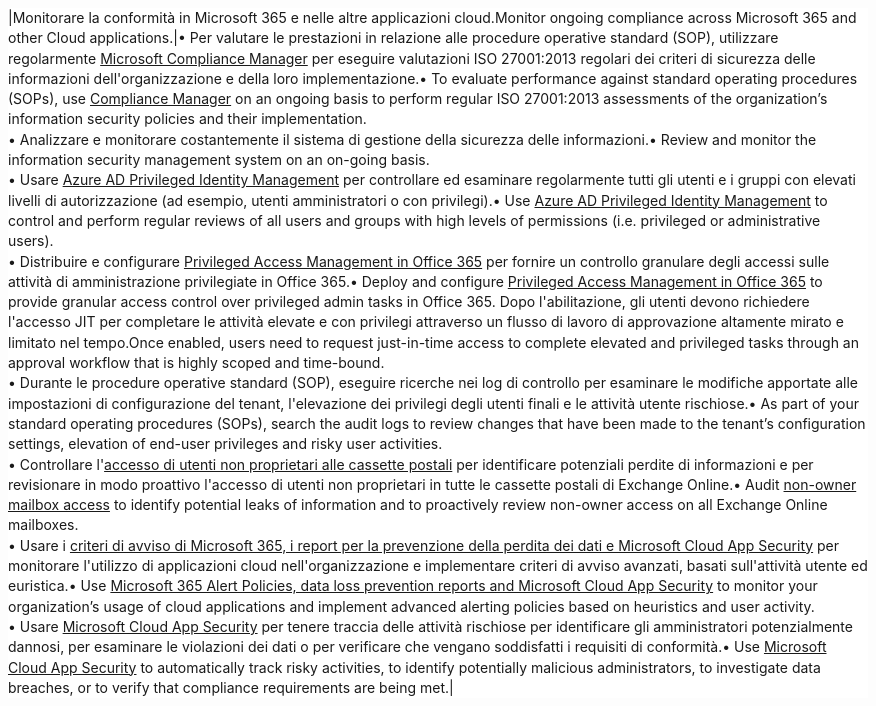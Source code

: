 |<span data-ttu-id="23de3-198">Monitorare la conformità in Microsoft 365 e nelle altre applicazioni cloud.</span><span class="sxs-lookup"><span data-stu-id="23de3-198">Monitor ongoing compliance across Microsoft 365 and other Cloud applications.</span></span>|<span data-ttu-id="23de3-199">• Per valutare le prestazioni in relazione alle procedure operative standard (SOP), utilizzare regolarmente [Microsoft Compliance Manager](compliance-manager.md) per eseguire valutazioni ISO 27001:2013 regolari dei criteri di sicurezza delle informazioni dell'organizzazione e della loro implementazione.</span><span class="sxs-lookup"><span data-stu-id="23de3-199">•    To evaluate performance against standard operating procedures (SOPs), use [Compliance Manager](compliance-manager.md) on an ongoing basis to perform regular ISO 27001:2013 assessments of the organization’s information security policies and their implementation.</span></span><br><span data-ttu-id="23de3-200">• Analizzare e monitorare costantemente il sistema di gestione della sicurezza delle informazioni.</span><span class="sxs-lookup"><span data-stu-id="23de3-200">•  Review and monitor the information security management system on an on-going basis.</span></span><br><span data-ttu-id="23de3-201">• Usare [Azure AD Privileged Identity Management](https://docs.microsoft.com/azure/active-directory/privileged-identity-management/pim-configure) per controllare ed esaminare regolarmente tutti gli utenti e i gruppi con elevati livelli di autorizzazione (ad esempio, utenti amministratori o con privilegi).</span><span class="sxs-lookup"><span data-stu-id="23de3-201">•    Use [Azure AD Privileged Identity Management](https://docs.microsoft.com/azure/active-directory/privileged-identity-management/pim-configure) to control and perform regular reviews of all users and groups with high levels of permissions (i.e. privileged or administrative users).</span></span><br><span data-ttu-id="23de3-202">• Distribuire e configurare [Privileged Access Management in Office 365](https://docs.microsoft.com/microsoft-365/compliance/privileged-access-management-overview) per fornire un controllo granulare degli accessi sulle attività di amministrazione privilegiate in Office 365.</span><span class="sxs-lookup"><span data-stu-id="23de3-202">•    Deploy and configure [Privileged Access Management in Office 365](https://docs.microsoft.com/microsoft-365/compliance/privileged-access-management-overview) to provide granular access control over privileged admin tasks in Office 365.</span></span>  <span data-ttu-id="23de3-203">Dopo l'abilitazione, gli utenti devono richiedere l'accesso JIT per completare le attività elevate e con privilegi attraverso un flusso di lavoro di approvazione altamente mirato e limitato nel tempo.</span><span class="sxs-lookup"><span data-stu-id="23de3-203">Once enabled, users need to request just-in-time access to complete elevated and privileged tasks through an approval workflow that is highly scoped and time-bound.</span></span><br><span data-ttu-id="23de3-204">•   Durante le procedure operative standard (SOP), eseguire ricerche nei log di controllo per esaminare le modifiche apportate alle impostazioni di configurazione del tenant, l'elevazione dei privilegi degli utenti finali e le attività utente rischiose.</span><span class="sxs-lookup"><span data-stu-id="23de3-204">•   As part of your standard operating procedures (SOPs), search the audit logs to review changes that have been made to the tenant’s configuration settings, elevation of end-user privileges and risky user activities.</span></span><br><span data-ttu-id="23de3-205">•  Controllare l'[accesso di utenti non proprietari alle cassette postali](https://docs.microsoft.com/Exchange/policy-and-compliance/non-owner-mailbox-access-reports) per identificare potenziali perdite di informazioni e per revisionare in modo proattivo l'accesso di utenti non proprietari in tutte le cassette postali di Exchange Online.</span><span class="sxs-lookup"><span data-stu-id="23de3-205">•  Audit [non-owner mailbox access](https://docs.microsoft.com/Exchange/policy-and-compliance/non-owner-mailbox-access-reports) to identify potential leaks of information and to proactively review non-owner access on all Exchange Online mailboxes.</span></span><br><span data-ttu-id="23de3-206">•    Usare i [criteri di avviso di Microsoft 365, i report per la prevenzione della perdita dei dati e Microsoft Cloud App Security](https://docs.microsoft.com/microsoft-365/security/office-365-security/monitor-for-leaks-of-personal-data) per monitorare l'utilizzo di applicazioni cloud nell'organizzazione e implementare criteri di avviso avanzati, basati sull'attività utente ed euristica.</span><span class="sxs-lookup"><span data-stu-id="23de3-206">•   Use [Microsoft 365 Alert Policies, data loss prevention reports and  Microsoft Cloud App Security](https://docs.microsoft.com/microsoft-365/security/office-365-security/monitor-for-leaks-of-personal-data) to monitor your organization’s usage of cloud applications and implement advanced alerting policies based on heuristics and user activity.</span></span><br><span data-ttu-id="23de3-207">•    Usare [Microsoft Cloud App Security](https://docs.microsoft.com/cloud-app-security/what-is-cloud-app-security) per tenere traccia delle attività rischiose per identificare gli amministratori potenzialmente dannosi, per esaminare le violazioni dei dati o per verificare che vengano soddisfatti i requisiti di conformità.</span><span class="sxs-lookup"><span data-stu-id="23de3-207">•    Use [Microsoft Cloud App Security](https://docs.microsoft.com/cloud-app-security/what-is-cloud-app-security) to automatically track risky activities, to identify potentially malicious administrators, to investigate data breaches, or to verify that compliance requirements are being met.</span></span>|
